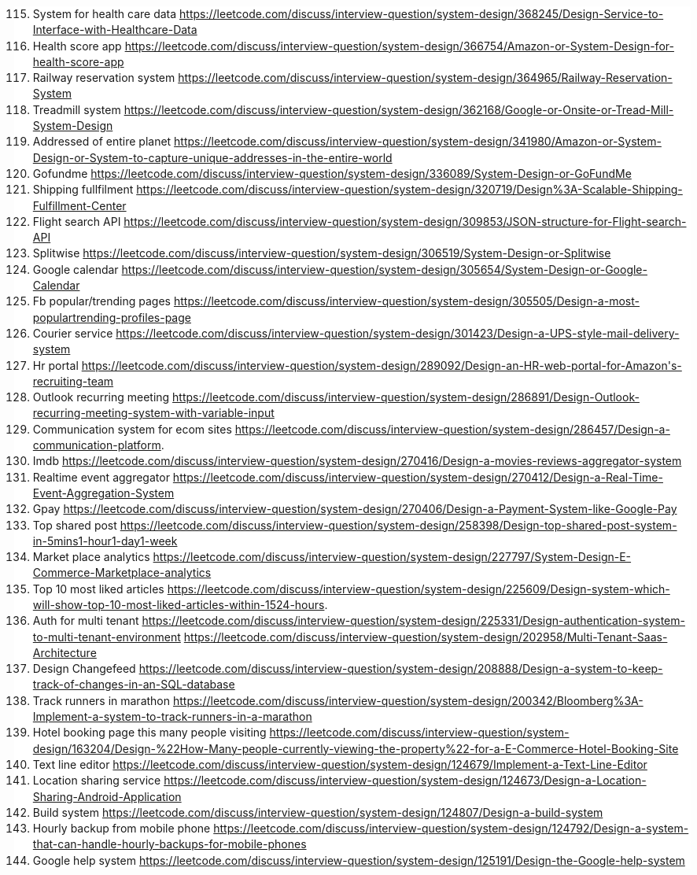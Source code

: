 115.	System for health care data https://leetcode.com/discuss/interview-question/system-design/368245/Design-Service-to-Interface-with-Healthcare-Data
116.	Health score app https://leetcode.com/discuss/interview-question/system-design/366754/Amazon-or-System-Design-for-health-score-app
117.	Railway reservation system https://leetcode.com/discuss/interview-question/system-design/364965/Railway-Reservation-System
118.	Treadmill system https://leetcode.com/discuss/interview-question/system-design/362168/Google-or-Onsite-or-Tread-Mill-System-Design
119.	Addressed of entire planet https://leetcode.com/discuss/interview-question/system-design/341980/Amazon-or-System-Design-or-System-to-capture-unique-addresses-in-the-entire-world
120.	Gofundme https://leetcode.com/discuss/interview-question/system-design/336089/System-Design-or-GoFundMe
121.	Shipping fullfilment https://leetcode.com/discuss/interview-question/system-design/320719/Design%3A-Scalable-Shipping-Fulfillment-Center
122.	Flight search API https://leetcode.com/discuss/interview-question/system-design/309853/JSON-structure-for-Flight-search-API
123.	Splitwise https://leetcode.com/discuss/interview-question/system-design/306519/System-Design-or-Splitwise
124.	Google calendar https://leetcode.com/discuss/interview-question/system-design/305654/System-Design-or-Google-Calendar
125.	Fb popular/trending pages https://leetcode.com/discuss/interview-question/system-design/305505/Design-a-most-populartrending-profiles-page
126.	Courier service https://leetcode.com/discuss/interview-question/system-design/301423/Design-a-UPS-style-mail-delivery-system
127.	Hr portal https://leetcode.com/discuss/interview-question/system-design/289092/Design-an-HR-web-portal-for-Amazon's-recruiting-team
128.	Outlook recurring meeting https://leetcode.com/discuss/interview-question/system-design/286891/Design-Outlook-recurring-meeting-system-with-variable-input
129.	Communication system for ecom sites https://leetcode.com/discuss/interview-question/system-design/286457/Design-a-communication-platform.
130.	Imdb https://leetcode.com/discuss/interview-question/system-design/270416/Design-a-movies-reviews-aggregator-system
131.	Realtime event aggregator https://leetcode.com/discuss/interview-question/system-design/270412/Design-a-Real-Time-Event-Aggregation-System
132.	Gpay https://leetcode.com/discuss/interview-question/system-design/270406/Design-a-Payment-System-like-Google-Pay
133.	Top shared post https://leetcode.com/discuss/interview-question/system-design/258398/Design-top-shared-post-system-in-5mins1-hour1-day1-week
134.	Market place analytics https://leetcode.com/discuss/interview-question/system-design/227797/System-Design-E-Commerce-Marketplace-analytics
135.	Top 10 most liked articles https://leetcode.com/discuss/interview-question/system-design/225609/Design-system-which-will-show-top-10-most-liked-articles-within-1524-hours.
136.	Auth for multi tenant https://leetcode.com/discuss/interview-question/system-design/225331/Design-authentication-system-to-multi-tenant-environment
https://leetcode.com/discuss/interview-question/system-design/202958/Multi-Tenant-Saas-Architecture
137.	Design Changefeed https://leetcode.com/discuss/interview-question/system-design/208888/Design-a-system-to-keep-track-of-changes-in-an-SQL-database
138.	Track runners in marathon https://leetcode.com/discuss/interview-question/system-design/200342/Bloomberg%3A-Implement-a-system-to-track-runners-in-a-marathon
139.	Hotel booking page this many people visiting https://leetcode.com/discuss/interview-question/system-design/163204/Design-%22How-Many-people-currently-viewing-the-property%22-for-a-E-Commerce-Hotel-Booking-Site
140.	Text line editor https://leetcode.com/discuss/interview-question/system-design/124679/Implement-a-Text-Line-Editor
141.	Location sharing service https://leetcode.com/discuss/interview-question/system-design/124673/Design-a-Location-Sharing-Android-Application
142.	Build system https://leetcode.com/discuss/interview-question/system-design/124807/Design-a-build-system
143.	Hourly backup from mobile phone https://leetcode.com/discuss/interview-question/system-design/124792/Design-a-system-that-can-handle-hourly-backups-for-mobile-phones
144.	Google help system https://leetcode.com/discuss/interview-question/system-design/125191/Design-the-Google-help-system
 